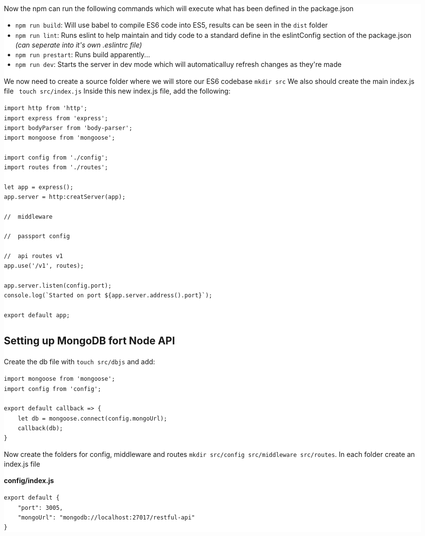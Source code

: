 Now the npm can run the following commands which will execute what has been defined in the package.json
- `npm run build`: Will use babel to compile ES6 code into ES5, results can be seen in the `dist` folder
- `npm run lint`: Runs eslint to help maintain and tidy code to a standard define in  the eslintConfig section of the package.json *(can seperate into it's own .eslintrc file)*
- `npm run prestart`: Runs build apparently...
- `npm run dev`: Starts the server in dev mode which will automaticalluy refresh changes as they're made

We now need to create a source folder where we will store our ES6 codebase `mkdir src`
We also should create the main index.js file ` touch src/index.js`
Inside this new index.js file, add the following:

	import http from 'http';
	import express from 'express';
	import bodyParser from 'body-parser';
	import mongoose from 'mongoose';

	import config from './config';
	import routes from './routes';

	let app = express();
	app.server = http:creatServer(app);

	//	middleware

	//	passport config

	//	api routes v1
	app.use('/v1', routes);

	app.server.listen(config.port);
	console.log(`Started on port ${app.server.address().port}`);

	export default app;


## Setting up MongoDB fort Node API

Create the db file with `touch src/dbjs` and add:

	import mongoose from 'mongoose';
	import config from 'config';

	export default callback => {
		let db = mongoose.connect(config.mongoUrl);
		callback(db);
	}



Now create the folders for config, middleware and routes `mkdir src/config src/middleware src/routes`. In each folder create an index.js file

**config/index.js**

	export default {
		"port": 3005,
		"mongoUrl": "mongodb://localhost:27017/restful-api"
	}
